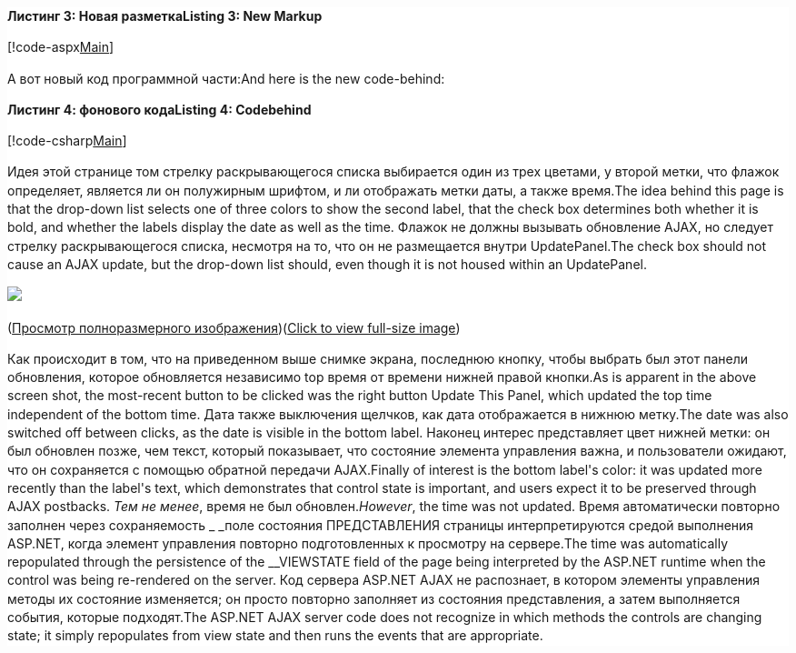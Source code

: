 <span data-ttu-id="c0d9a-194">**Листинг 3: Новая разметка**</span><span class="sxs-lookup"><span data-stu-id="c0d9a-194">**Listing 3: New Markup**</span></span>

[!code-aspx[Main](understanding-asp-net-ajax-updatepanel-triggers/samples/sample3.aspx)]

<span data-ttu-id="c0d9a-195">А вот новый код программной части:</span><span class="sxs-lookup"><span data-stu-id="c0d9a-195">And here is the new code-behind:</span></span>

<span data-ttu-id="c0d9a-196">**Листинг 4: фонового кода**</span><span class="sxs-lookup"><span data-stu-id="c0d9a-196">**Listing 4: Codebehind**</span></span>

[!code-csharp[Main](understanding-asp-net-ajax-updatepanel-triggers/samples/sample4.cs)]

<span data-ttu-id="c0d9a-197">Идея этой странице том стрелку раскрывающегося списка выбирается один из трех цветами, у второй метки, что флажок определяет, является ли он полужирным шрифтом, и ли отображать метки даты, а также время.</span><span class="sxs-lookup"><span data-stu-id="c0d9a-197">The idea behind this page is that the drop-down list selects one of three colors to show the second label, that the check box determines both whether it is bold, and whether the labels display the date as well as the time.</span></span> <span data-ttu-id="c0d9a-198">Флажок не должны вызывать обновление AJAX, но следует стрелку раскрывающегося списка, несмотря на то, что он не размещается внутри UpdatePanel.</span><span class="sxs-lookup"><span data-stu-id="c0d9a-198">The check box should not cause an AJAX update, but the drop-down list should, even though it is not housed within an UpdatePanel.</span></span>


[![](understanding-asp-net-ajax-updatepanel-triggers/_static/image11.png)](understanding-asp-net-ajax-updatepanel-triggers/_static/image10.png)

<span data-ttu-id="c0d9a-199">([Просмотр полноразмерного изображения](understanding-asp-net-ajax-updatepanel-triggers/_static/image12.png))</span><span class="sxs-lookup"><span data-stu-id="c0d9a-199">([Click to view full-size image](understanding-asp-net-ajax-updatepanel-triggers/_static/image12.png))</span></span>


<span data-ttu-id="c0d9a-200">Как происходит в том, что на приведенном выше снимке экрана, последнюю кнопку, чтобы выбрать был этот панели обновления, которое обновляется независимо top время от времени нижней правой кнопки.</span><span class="sxs-lookup"><span data-stu-id="c0d9a-200">As is apparent in the above screen shot, the most-recent button to be clicked was the right button Update This Panel, which updated the top time independent of the bottom time.</span></span> <span data-ttu-id="c0d9a-201">Дата также выключения щелчков, как дата отображается в нижнюю метку.</span><span class="sxs-lookup"><span data-stu-id="c0d9a-201">The date was also switched off between clicks, as the date is visible in the bottom label.</span></span> <span data-ttu-id="c0d9a-202">Наконец интерес представляет цвет нижней метки: он был обновлен позже, чем текст, который показывает, что состояние элемента управления важна, и пользователи ожидают, что он сохраняется с помощью обратной передачи AJAX.</span><span class="sxs-lookup"><span data-stu-id="c0d9a-202">Finally of interest is the bottom label's color: it was updated more recently than the label's text, which demonstrates that control state is important, and users expect it to be preserved through AJAX postbacks.</span></span> <span data-ttu-id="c0d9a-203">*Тем не менее*, время не был обновлен.</span><span class="sxs-lookup"><span data-stu-id="c0d9a-203">*However*, the time was not updated.</span></span> <span data-ttu-id="c0d9a-204">Время автоматически повторно заполнен через сохраняемость \_ \_поле состояния ПРЕДСТАВЛЕНИЯ страницы интерпретируются средой выполнения ASP.NET, когда элемент управления повторно подготовленных к просмотру на сервере.</span><span class="sxs-lookup"><span data-stu-id="c0d9a-204">The time was automatically repopulated through the persistence of the \_\_VIEWSTATE field of the page being interpreted by the ASP.NET runtime when the control was being re-rendered on the server.</span></span> <span data-ttu-id="c0d9a-205">Код сервера ASP.NET AJAX не распознает, в котором элементы управления методы их состояние изменяется; он просто повторно заполняет из состояния представления, а затем выполняется события, которые подходят.</span><span class="sxs-lookup"><span data-stu-id="c0d9a-205">The ASP.NET AJAX server code does not recognize in which methods the controls are changing state; it simply repopulates from view state and then runs the events that are appropriate.</span></span>
